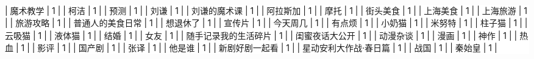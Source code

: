 | 魔术教学 | 1 |
| 柯洁 | 1 |
| 预测 | 1 |
| 刘谦 | 1 |
| 刘谦的魔术课 | 1 |
| 阿拉斯加 | 1 |
| 摩托 | 1 |
| 街头美食 | 1 |
| 上海美食 | 1 |
| 上海旅游 | 1 |
| 旅游攻略 | 1 |
| 普通人的美食日常 | 1 |
| 想退休了 | 1 |
| 宣传片 | 1 |
| 今天周几 | 1 |
| 有点烦 | 1 |
| 小奶猫 | 1 |
| 米努特 | 1 |
| 柱子猫 | 1 |
| 云吸猫 | 1 |
| 液体猫 | 1 |
| 结婚 | 1 |
| 女友 | 1 |
| 随手记录我的生活碎片 | 1 |
| 闺蜜夜话大公开 | 1 |
| 动漫杂谈 | 1 |
| 漫画 | 1 |
| 神作 | 1 |
| 热血 | 1 |
| 影评 | 1 |
| 国产剧 | 1 |
| 张译 | 1 |
| 他是谁 | 1 |
| 新剧好剧一起看 | 1 |
| 星动安利大作战·春日篇 | 1 |
| 战国 | 1 |
| 秦始皇 | 1 |